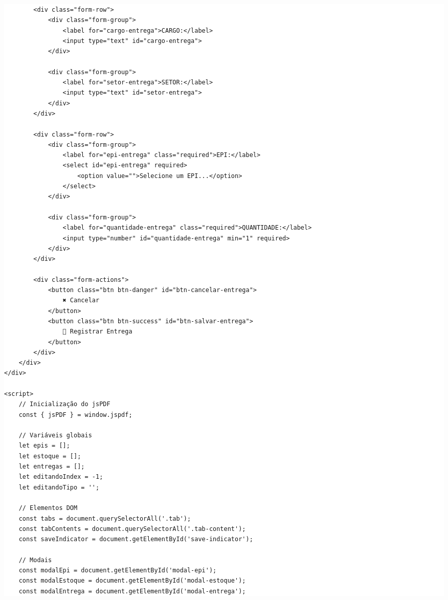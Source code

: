             <div class="form-row">
                <div class="form-group">
                    <label for="cargo-entrega">CARGO:</label>
                    <input type="text" id="cargo-entrega">
                </div>
                
                <div class="form-group">
                    <label for="setor-entrega">SETOR:</label>
                    <input type="text" id="setor-entrega">
                </div>
            </div>
            
            <div class="form-row">
                <div class="form-group">
                    <label for="epi-entrega" class="required">EPI:</label>
                    <select id="epi-entrega" required>
                        <option value="">Selecione um EPI...</option>
                    </select>
                </div>
                
                <div class="form-group">
                    <label for="quantidade-entrega" class="required">QUANTIDADE:</label>
                    <input type="number" id="quantidade-entrega" min="1" required>
                </div>
            </div>
            
            <div class="form-actions">
                <button class="btn btn-danger" id="btn-cancelar-entrega">
                    ✖ Cancelar
                </button>
                <button class="btn btn-success" id="btn-salvar-entrega">
                    💾 Registrar Entrega
                </button>
            </div>
        </div>
    </div>

    <script>
        // Inicialização do jsPDF
        const { jsPDF } = window.jspdf;
        
        // Variáveis globais
        let epis = [];
        let estoque = [];
        let entregas = [];
        let editandoIndex = -1;
        let editandoTipo = '';
        
        // Elementos DOM
        const tabs = document.querySelectorAll('.tab');
        const tabContents = document.querySelectorAll('.tab-content');
        const saveIndicator = document.getElementById('save-indicator');
        
        // Modais
        const modalEpi = document.getElementById('modal-epi');
        const modalEstoque = document.getElementById('modal-estoque');
        const modalEntrega = document.getElementById('modal-entrega');
        